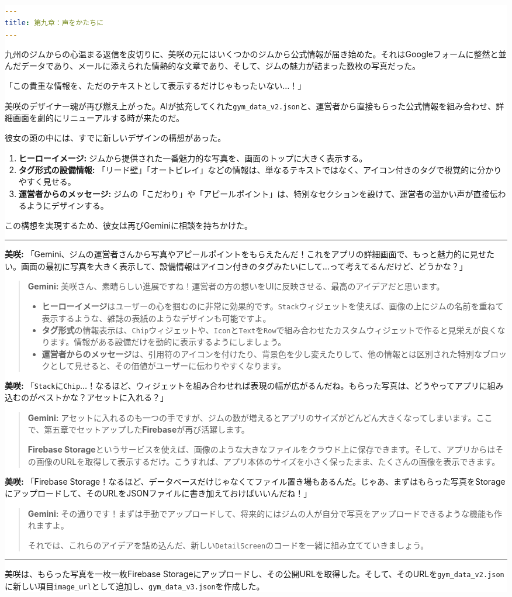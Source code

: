 ```yaml
---
title: 第九章：声をかたちに
---
```


九州のジムからの心温まる返信を皮切りに、美咲の元にはいくつかのジムから公式情報が届き始めた。それはGoogleフォームに整然と並んだデータであり、メールに添えられた情熱的な文章であり、そして、ジムの魅力が詰まった数枚の写真だった。

「この貴重な情報を、ただのテキストとして表示するだけじゃもったいない…！」

美咲のデザイナー魂が再び燃え上がった。AIが拡充してくれた`gym_data_v2.json`と、運営者から直接もらった公式情報を組み合わせ、詳細画面を劇的にリニューアルする時が来たのだ。

彼女の頭の中には、すでに新しいデザインの構想があった。
1.  **ヒーローイメージ:** ジムから提供された一番魅力的な写真を、画面のトップに大きく表示する。
2.  **タグ形式の設備情報:** 「リード壁」「オートビレイ」などの情報は、単なるテキストではなく、アイコン付きのタグで視覚的に分かりやすく見せる。
3.  **運営者からのメッセージ:** ジムの「こだわり」や「アピールポイント」は、特別なセクションを設けて、運営者の温かい声が直接伝わるようにデザインする。

この構想を実現するため、彼女は再びGeminiに相談を持ちかけた。

---

**美咲:**
「Gemini、ジムの運営者さんから写真やアピールポイントをもらえたんだ！これをアプリの詳細画面で、もっと魅力的に見せたい。画面の最初に写真を大きく表示して、設備情報はアイコン付きのタグみたいにして…って考えてるんだけど、どうかな？」

> **Gemini:**
> 美咲さん、素晴らしい進展ですね！運営者の方の想いをUIに反映させる、最高のアイデアだと思います。
>
> *   **ヒーローイメージ**はユーザーの心を掴むのに非常に効果的です。`Stack`ウィジェットを使えば、画像の上にジムの名前を重ねて表示するような、雑誌の表紙のようなデザインも可能ですよ。
> *   **タグ形式**の情報表示は、`Chip`ウィジェットや、`Icon`と`Text`を`Row`で組み合わせたカスタムウィジェットで作ると見栄えが良くなります。情報がある設備だけを動的に表示するようにしましょう。
> *   **運営者からのメッセージ**は、引用符のアイコンを付けたり、背景色を少し変えたりして、他の情報とは区別された特別なブロックとして見せると、その価値がユーザーに伝わりやすくなります。

**美咲:**
「`Stack`に`Chip`…！なるほど、ウィジェットを組み合わせれば表現の幅が広がるんだね。もらった写真は、どうやってアプリに組み込むのがベストかな？アセットに入れる？」

> **Gemini:**
> アセットに入れるのも一つの手ですが、ジムの数が増えるとアプリのサイズがどんどん大きくなってしまいます。ここで、第五章でセットアップした**Firebase**が再び活躍します。
>
> **Firebase Storage**というサービスを使えば、画像のような大きなファイルをクラウド上に保存できます。そして、アプリからはその画像のURLを取得して表示するだけ。こうすれば、アプリ本体のサイズを小さく保ったまま、たくさんの画像を表示できます。

**美咲:**
「Firebase Storage！なるほど、データベースだけじゃなくてファイル置き場もあるんだ。じゃあ、まずはもらった写真をStorageにアップロードして、そのURLをJSONファイルに書き加えておけばいいんだね！」

> **Gemini:**
> その通りです！まずは手動でアップロードして、将来的にはジムの人が自分で写真をアップロードできるような機能も作れますよ。
>
> それでは、これらのアイデアを詰め込んだ、新しい`DetailScreen`のコードを一緒に組み立てていきましょう。

---

美咲は、もらった写真を一枚一枚Firebase Storageにアップロードし、その公開URLを取得した。そして、そのURLを`gym_data_v2.json`に新しい項目`image_url`として追加し、`gym_data_v3.json`を作成した。
